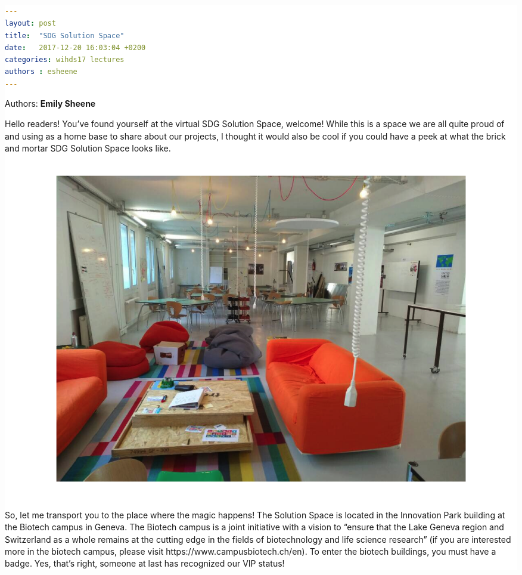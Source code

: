 ```yaml
---
layout: post
title:  "SDG Solution Space"
date:   2017-12-20 16:03:04 +0200
categories: wihds17 lectures
authors : esheene
---
```


Authors: **Emily Sheene**

Hello readers! You’ve found yourself at the virtual SDG Solution Space, welcome! While this is a space we are all quite proud of and using as a home base to share about our projects, I thought it would also be cool if you could have a peek at what the brick and mortar SDG Solution Space looks like.

<br>
<center><img src="/images/sdgspace1.png" alt=""  width="80%"></center>
<br>
<br>
So, let me transport you to the place where the magic happens! The Solution Space is located in the Innovation Park building at the Biotech campus in Geneva. The Biotech campus is a joint initiative with a vision to “ensure that the Lake Geneva region and Switzerland as a whole remains at the cutting edge in the fields of biotechnology and life science research” (if you are interested more in the biotech campus, please visit https://www.campusbiotech.ch/en). To enter the biotech buildings, you must have a badge. Yes, that’s right, someone at last has recognized our VIP status!

